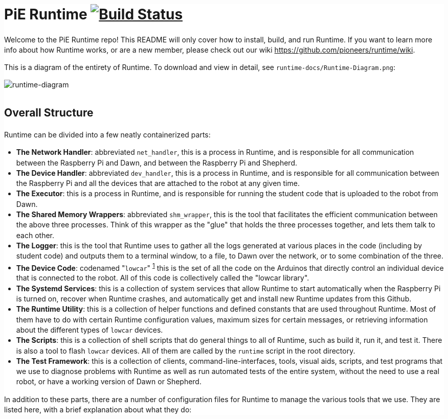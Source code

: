 # PiE Runtime [![Build Status](https://travis-ci.org/pioneers/runtime.svg?branch=master)](https://travis-ci.org/pioneers/runtime)

Welcome to the PiE Runtime repo! This README will only cover how to install, build, and run Runtime. If you want to learn more info about how Runtime works, or are a new member, please check out our wiki https://github.com/pioneers/runtime/wiki.

This is a diagram of the entirety of Runtime. To download and view in detail, see `runtime-docs/Runtime-Diagram.png`:

![runtime-diagram](https://raw.githubusercontent.com/pioneers/runtime-docs/master/Runtime-Diagram.png)

## Overall Structure

Runtime can be divided into a few neatly containerized parts:

* **The Network Handler**: abbreviated `net_handler`, this is a process in Runtime, and is responsible for all communication between the Raspberry Pi and Dawn, and between the Raspberry Pi and Shepherd.
* **The Device Handler**: abbreviated `dev_handler`, this is a process in Runtime, and is responsible for all communication between the Raspberry Pi and all the devices that are attached to the robot at any given time.
* **The Executor**: this is a process in Runtime, and is responsible for running the student code that is uploaded to the robot from Dawn.
* **The Shared Memory Wrappers**: abbreviated `shm_wrapper`, this is the tool that facilitates the efficient communication between the above three processes. Think of this wrapper as the "glue" that holds the three processes together, and lets them talk to each other.
* **The Logger**: this is the tool that Runtime uses to gather all the logs generated at various places in the code (including by student code) and outputs them to a terminal window, to a file, to Dawn over the network, or to some combination of the three.
* **The Device Code**: codenamed "`lowcar`" <sup id="return1">[1](#footnote1)</sup> this is the set of all the code on the Arduinos that directly control an individual device that is connected to the robot. All of this code is collectively called the "lowcar library".
* **The Systemd Services**: this is a collection of system services that allow Runtime to start automatically when the Raspberry Pi is turned on, recover when Runtime crashes, and automatically get and install new Runtime updates from this Github.
* **The Runtime Utility**: this is a collection of helper functions and defined constants that are used throughout Runtime. Most of them have to do with certain Runtime configuration values, maximum sizes for certain messages, or retrieving information about the different types of `lowcar` devices.
* **The Scripts**: this is a collection of shell scripts that do general things to all of Runtime, such as build it, run it, and test it. There is also a tool to flash `lowcar` devices. All of them are called by the `runtime` script in the root directory.
* **The Test Framework**: this is a collection of clients, command-line-interfaces, tools, visual aids, scripts, and test programs that we use to diagnose problems with Runtime as well as run automated tests of the entire system, without the need to use a real robot, or have a working version of Dawn or Shepherd.

In addition to these parts, there are a number of configuration files for Runtime to manage the various tools that we use. They are listed here, with a brief explanation about what they do:

